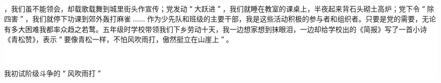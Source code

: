    ，我们虽不能领会，却载歌载舞到城里街头作宣传；党发动
  </span>
  <span class="s2">
   “
  </span>
  <span class="s1">
   大跃进
  </span>
  <span class="s2">
   ”
  </span>
  <span class="s1">
   ，我们就睡在教室的课桌上，半夜起来背石头砌土高炉；党下令
  </span>
  <span class="s2">
   “
  </span>
  <span class="s1">
   除四害
  </span>
  <span class="s2">
   ”
  </span>
  <span class="s1">
   ，我们就停下功课到郊外轰打麻雀
  </span>
  <span class="s2">
   ……
  </span>
  <span class="s1">
   作为少先队和班级的主要干部，我是这些活动积极的参与者和组织者。只要是党的需要，无论有多大困难我都率众趋之若鹜。五年级时学校带领我们下乡劳动十天，我一边想家想到抹眼泪，一边却给学校出的《简报》写了一首小诗《青松赞》，表示
  </span>
  <span class="s2">
   “
  </span>
  <span class="s1">
   要像青松一样，不怕风吹雨打，傲然挺立在山崖上
  </span>
  <span class="s2">
   ”
  </span>
  <span class="s1">
   。
  </span>
 </p>
 <p class="p1">
  <span class="s1">
  </span>
  <br/>
 </p>
 <p class="p2">
  <span class="s1">
   我初试阶级斗争的
  </span>
  <span class="s2">
   “
  </span>
  <span class="s1">
   风吹雨打
  </span>
  <span class="s2">
   ”
  </span>